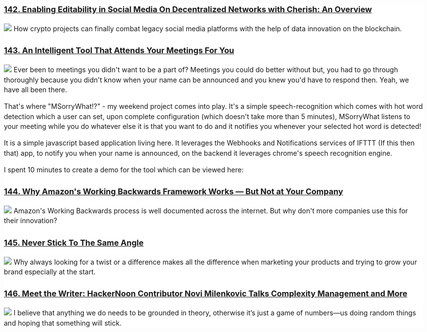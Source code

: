 ### [142. Enabling Editability in Social Media On Decentralized Networks with Cherish: An Overview](https://hackernoon.com/enabling-editability-in-social-media-on-decentralized-networks-with-cherish-an-overview)
![](https://cdn.hackernoon.com/images/pLqdrTQO2ORmknMjclfZcI0p7Jn2-92a3jnb.jpeg)
How crypto projects can finally combat legacy social media platforms with the help of data innovation on the blockchain.

### [143. An Intelligent Tool That Attends Your Meetings For You](https://hackernoon.com/an-intelligent-tool-that-attends-your-meetings-for-you-kv1a3tpt)
![](https://firebasestorage.googleapis.com/v0/b/hackernoon-app.appspot.com/o/images%2FCGMMAnoSP0WzMWVUlWJ4KoiKk5J3-2e4c3eaf.gif?alt=media&token=72aa6483-76d7-4d61-8436-f01ec306ba5a)
Ever been to meetings you didn't want to be a part of? Meetings you could do better without but, you had to go through thoroughly because you didn't know when your name can be announced and you knew you'd have to respond then. Yeah, we have all been there.

That's where "MSorryWhat!?" - my weekend project comes into play. It's a simple speech-recognition which comes with hot word detection which a user can set, upon complete configuration (which doesn't take more than 5 minutes), MSorryWhat listens to your meeting while you do whatever else it is that you want to do and it notifies you whenever your selected hot word is detected!

It is a simple javascript based application living here. It leverages the Webhooks and Notifications services of IFTTT (If this then that) app, to notify you when your name is announced, on the backend it leverages chrome's speech recognition engine.

I spent 10 minutes to create a demo for the tool which can be viewed here:

### [144. Why Amazon's Working Backwards Framework Works — But Not at Your Company](https://hackernoon.com/why-amazons-working-backwards-framework-works-but-not-at-your-company)
![](https://cdn.hackernoon.com/images/OnR5j6WfUPbvn5Pch99TvyIiKJT2-kfa29j2.jpeg)
Amazon's Working Backwards process is well documented across the internet. But why don't more companies use this for their innovation?

### [145. Never Stick To The Same Angle](https://hackernoon.com/never-stick-to-the-same-angle)
![](https://cdn.hackernoon.com/images/sRDNsyX0c4TCCEJoPDTSzoNbnUD3-h493q0x.gif.webp)
Why always looking for a twist or a difference makes all the difference when marketing your products and trying to grow your brand especially at the start.

### [146. Meet the Writer: HackerNoon Contributor Novi Milenkovic Talks Complexity Management and More](https://hackernoon.com/meet-the-writer-hackernoon-contributor-novi-milenkovic-talks-complexity-management-and-more)
![](https://cdn.hackernoon.com/images/lzNo4dkW5zOPd9J4BUjNxD0iRNE3-p693ljt.jpeg)
I believe that anything we do needs to be grounded in theory, otherwise it’s just a game of numbers—us doing random things and hoping that something will stick.
